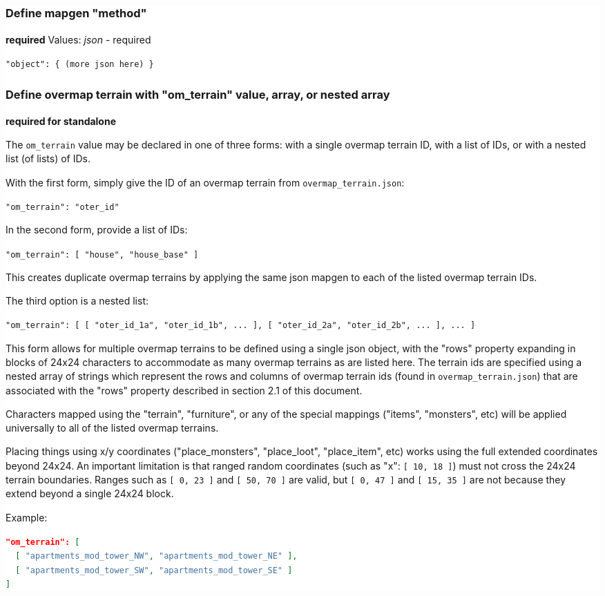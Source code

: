 ### Define mapgen "method"

**required** Values: _json_ - required

```
"object": { (more json here) }
```

### Define overmap terrain with "om_terrain" value, array, or nested array

**required for standalone**

The `om_terrain` value may be declared in one of three forms: with a single overmap terrain ID, with
a list of IDs, or with a nested list (of lists) of IDs.

With the first form, simply give the ID of an overmap terrain from `overmap_terrain.json`:

```
"om_terrain": "oter_id"
```

In the second form, provide a list of IDs:

```
"om_terrain": [ "house", "house_base" ]
```

This creates duplicate overmap terrains by applying the same json mapgen to each of the listed
overmap terrain IDs.

The third option is a nested list:

```
"om_terrain": [ [ "oter_id_1a", "oter_id_1b", ... ], [ "oter_id_2a", "oter_id_2b", ... ], ... ]
```

This form allows for multiple overmap terrains to be defined using a single json object, with the
"rows" property expanding in blocks of 24x24 characters to accommodate as many overmap terrains as
are listed here. The terrain ids are specified using a nested array of strings which represent the
rows and columns of overmap terrain ids (found in `overmap_terrain.json`) that are associated with
the "rows" property described in section 2.1 of this document.

Characters mapped using the "terrain", "furniture", or any of the special mappings ("items",
"monsters", etc) will be applied universally to all of the listed overmap terrains.

Placing things using x/y coordinates ("place_monsters", "place_loot", "place_item", etc) works using
the full extended coordinates beyond 24x24. An important limitation is that ranged random
coordinates (such as "x": `[ 10, 18 ]`) must not cross the 24x24 terrain boundaries. Ranges such as
`[ 0, 23 ]` and `[ 50, 70 ]` are valid, but `[ 0, 47 ]` and `[ 15, 35 ]` are not because they extend
beyond a single 24x24 block.

Example:

```json
"om_terrain": [
  [ "apartments_mod_tower_NW", "apartments_mod_tower_NE" ],
  [ "apartments_mod_tower_SW", "apartments_mod_tower_SE" ]
]
```
